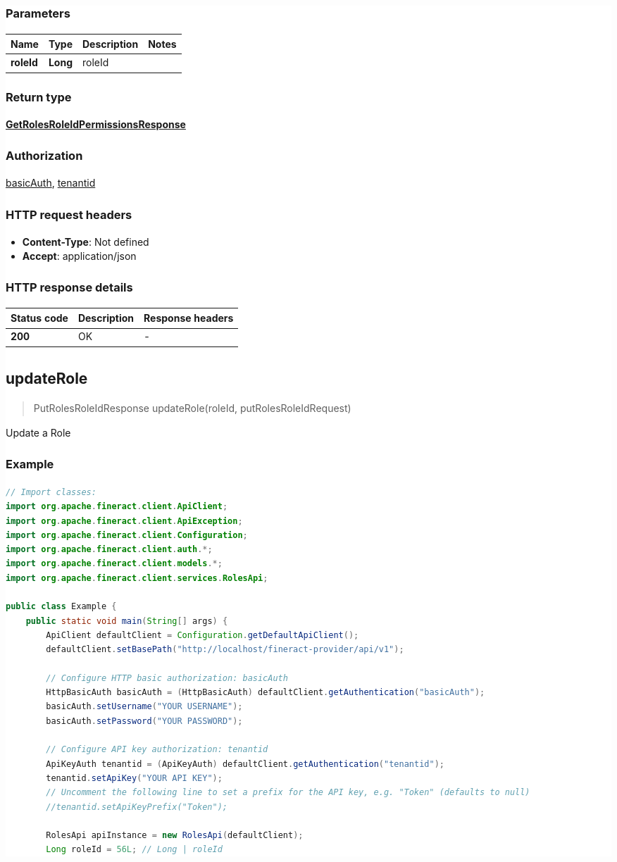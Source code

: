 ### Parameters


| Name | Type | Description  | Notes |
|------------- | ------------- | ------------- | -------------|
| **roleId** | **Long**| roleId | |

### Return type

[**GetRolesRoleIdPermissionsResponse**](GetRolesRoleIdPermissionsResponse.md)

### Authorization

[basicAuth](../README.md#basicAuth), [tenantid](../README.md#tenantid)

### HTTP request headers

- **Content-Type**: Not defined
- **Accept**: application/json


### HTTP response details
| Status code | Description | Response headers |
|-------------|-------------|------------------|
| **200** | OK |  -  |


## updateRole

> PutRolesRoleIdResponse updateRole(roleId, putRolesRoleIdRequest)

Update a Role

### Example

```java
// Import classes:
import org.apache.fineract.client.ApiClient;
import org.apache.fineract.client.ApiException;
import org.apache.fineract.client.Configuration;
import org.apache.fineract.client.auth.*;
import org.apache.fineract.client.models.*;
import org.apache.fineract.client.services.RolesApi;

public class Example {
    public static void main(String[] args) {
        ApiClient defaultClient = Configuration.getDefaultApiClient();
        defaultClient.setBasePath("http://localhost/fineract-provider/api/v1");
        
        // Configure HTTP basic authorization: basicAuth
        HttpBasicAuth basicAuth = (HttpBasicAuth) defaultClient.getAuthentication("basicAuth");
        basicAuth.setUsername("YOUR USERNAME");
        basicAuth.setPassword("YOUR PASSWORD");

        // Configure API key authorization: tenantid
        ApiKeyAuth tenantid = (ApiKeyAuth) defaultClient.getAuthentication("tenantid");
        tenantid.setApiKey("YOUR API KEY");
        // Uncomment the following line to set a prefix for the API key, e.g. "Token" (defaults to null)
        //tenantid.setApiKeyPrefix("Token");

        RolesApi apiInstance = new RolesApi(defaultClient);
        Long roleId = 56L; // Long | roleId
```